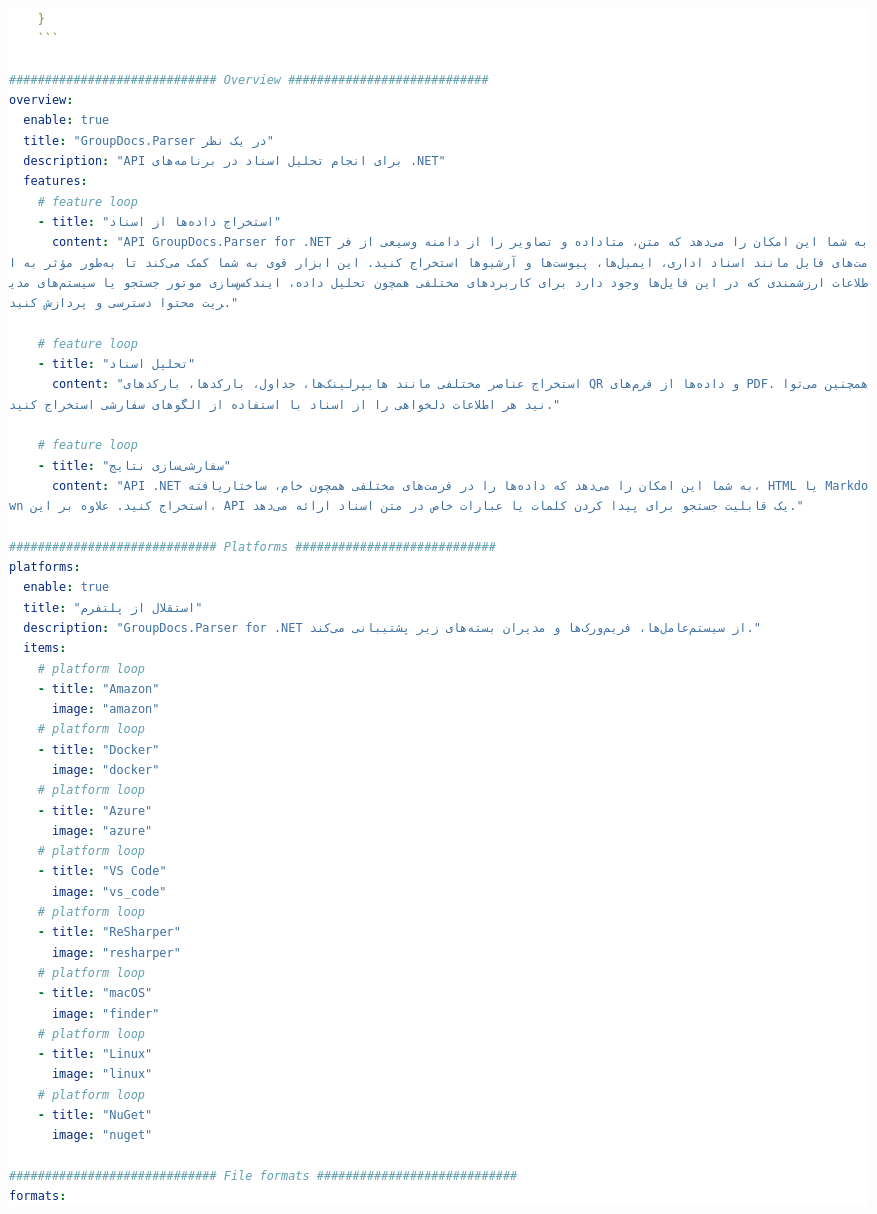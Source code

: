 ```yaml
    }  
    ```

############################# Overview ############################
overview:
  enable: true
  title: "GroupDocs.Parser در یک نظر"
  description: "API برای انجام تحلیل اسناد در برنامه‌های .NET"
  features:
    # feature loop
    - title: "استخراج داده‌ها از اسناد"
      content: "API GroupDocs.Parser for .NET به شما این امکان را می‌دهد که متن، متاداده و تصاویر را از دامنه وسیعی از فرمت‌های فایل مانند اسناد اداری، ایمیل‌ها، پیوست‌ها و آرشیوها استخراج کنید. این ابزار قوی به شما کمک می‌کند تا به‌طور مؤثر به اطلاعات ارزشمندی که در این فایل‌ها وجود دارد برای کاربردهای مختلفی همچون تحلیل داده، ایندکس‌سازی موتور جستجو یا سیستم‌های مدیریت محتوا دسترسی و پردازش کنید."

    # feature loop
    - title: "تحلیل اسناد"
      content: "استخراج عناصر مختلفی مانند هایپرلینک‌ها، جداول، بارکدها، بارکدهای QR و داده‌ها از فرم‌های PDF. همچنین می‌توانید هر اطلاعات دلخواهی را از اسناد با استفاده از الگوهای سفارشی استخراج کنید."

    # feature loop
    - title: "سفارشی‌سازی نتایج"
      content: "API .NET به شما این امکان را می‌دهد که داده‌ها را در فرمت‌های مختلفی همچون خام، ساختاریافته، HTML یا Markdown استخراج کنید. علاوه بر این، API یک قابلیت جستجو برای پیدا کردن کلمات یا عبارات خاص در متن اسناد ارائه می‌دهد."

############################# Platforms ############################
platforms:
  enable: true
  title: "استقلال از پلتفرم"
  description: "GroupDocs.Parser for .NET از سیستم‌عامل‌ها، فریم‌ورک‌ها و مدیران بسته‌های زیر پشتیبانی می‌کند."
  items:
    # platform loop
    - title: "Amazon"
      image: "amazon"
    # platform loop
    - title: "Docker"
      image: "docker"
    # platform loop
    - title: "Azure"
      image: "azure"
    # platform loop
    - title: "VS Code"
      image: "vs_code"
    # platform loop
    - title: "ReSharper"
      image: "resharper"
    # platform loop
    - title: "macOS"
      image: "finder"
    # platform loop
    - title: "Linux"
      image: "linux"
    # platform loop
    - title: "NuGet"
      image: "nuget"

############################# File formats ############################
formats:
```